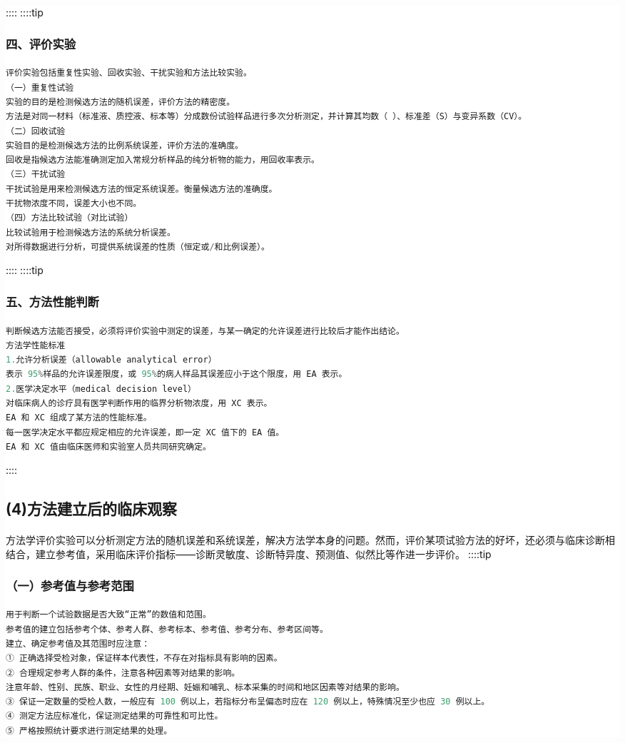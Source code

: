 ::::
::::tip

### 四、评价实验

```js
评价实验包括重复性实验、回收实验、干扰实验和方法比较实验。
（一）重复性试验
实验的目的是检测候选方法的随机误差，评价方法的精密度。
方法是对同一材料（标准液、质控液、标本等）分成数份试验样品进行多次分析测定，并计算其均数（ ）、标准差（S）与变异系数（CV）。
（二）回收试验
实验目的是检测候选方法的比例系统误差，评价方法的准确度。
回收是指候选方法能准确测定加入常规分析样品的纯分析物的能力，用回收率表示。
（三）干扰试验
干扰试验是用来检测候选方法的恒定系统误差。衡量候选方法的准确度。
干扰物浓度不同，误差大小也不同。
（四）方法比较试验（对比试验）
比较试验用于检测候选方法的系统分析误差。
对所得数据进行分析，可提供系统误差的性质（恒定或/和比例误差）。
```

::::
::::tip

### 五、方法性能判断

```js
判断候选方法能否接受，必须将评价实验中测定的误差，与某一确定的允许误差进行比较后才能作出结论。
方法学性能标准
1.允许分析误差（allowable analytical error）
表示 95%样品的允许误差限度，或 95%的病人样品其误差应小于这个限度，用 EA 表示。
2.医学决定水平（medical decision level）
对临床病人的诊疗具有医学判断作用的临界分析物浓度，用 XC 表示。
EA 和 XC 组成了某方法的性能标准。
每一医学决定水平都应规定相应的允许误差，即一定 XC 值下的 EA 值。
EA 和 XC 值由临床医师和实验室人员共同研究确定。
```

::::

## (4)方法建立后的临床观察

<son :text="'生物化学检验记忆卡'" text14="(4)方法建立后的临床观察" :textOption="[['熟悉','专业知识','专业实践能力'],['熟悉','专业知识','专业实践能力'],['熟悉','专业知识','专业实践能力']]" />
方法学评价实验可以分析测定方法的随机误差和系统误差，解决方法学本身的问题。然而，评价某项试验方法的好坏，还必须与临床诊断相结合，建立参考值，采用临床评价指标——诊断灵敏度、诊断特异度、预测值、似然比等作进一步评价。
::::tip

### （一）参考值与参考范围

```js
用于判断一个试验数据是否大致“正常”的数值和范围。
参考值的建立包括参考个体、参考人群、参考标本、参考值、参考分布、参考区间等。
建立、确定参考值及其范围时应注意：
① 正确选择受检对象，保证样本代表性，不存在对指标具有影响的因素。
② 合理规定参考人群的条件，注意各种因素等对结果的影响。
注意年龄、性别、民族、职业、女性的月经期、妊娠和哺乳、标本采集的时间和地区因素等对结果的影响。
③ 保证一定数量的受检人数，一般应有 100 例以上，若指标分布呈偏态时应在 120 例以上，特殊情况至少也应 30 例以上。
④ 测定方法应标准化，保证测定结果的可靠性和可比性。
⑤ 严格按照统计要求进行测定结果的处理。
```
